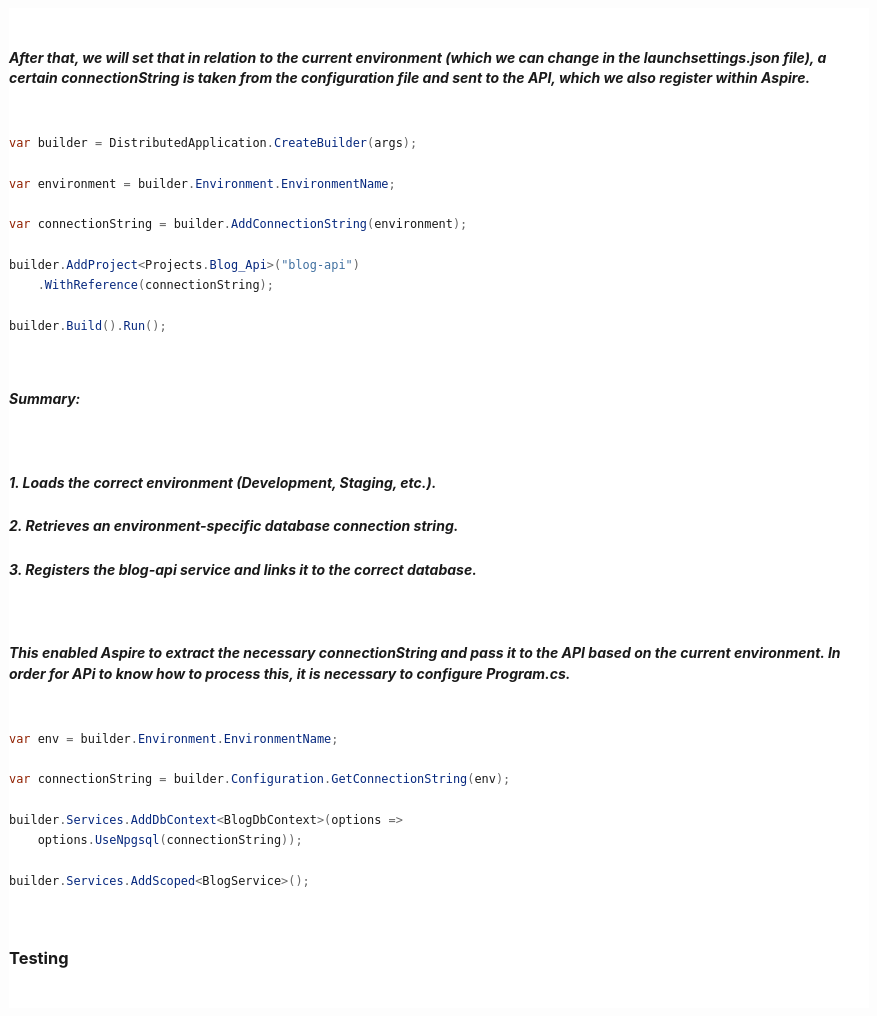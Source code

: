&nbsp; 

##### After that, we will set that in relation to the current environment (which we can change in the launchsettings.json file), a certain connectionString is taken from the configuration file and sent to the API, which we also register within Aspire.

```csharp

var builder = DistributedApplication.CreateBuilder(args);

var environment = builder.Environment.EnvironmentName;

var connectionString = builder.AddConnectionString(environment);

builder.AddProject<Projects.Blog_Api>("blog-api")
    .WithReference(connectionString);

builder.Build().Run();
```

&nbsp; 
##### Summary:
&nbsp; 

##### 1. Loads the correct environment (Development, Staging, etc.).
##### 2. Retrieves an environment-specific database connection string.
##### 3. Registers the blog-api service and links it to the correct database.
&nbsp; 
##### This enabled Aspire to extract the necessary connectionString and pass it to the API based on the current environment. In order for APi to know how to process this, it is necessary to configure Program.cs.

```csharp

var env = builder.Environment.EnvironmentName;

var connectionString = builder.Configuration.GetConnectionString(env);

builder.Services.AddDbContext<BlogDbContext>(options =>
    options.UseNpgsql(connectionString));

builder.Services.AddScoped<BlogService>();

```

&nbsp; 
&nbsp; 
### Testing
&nbsp; 
&nbsp; 

